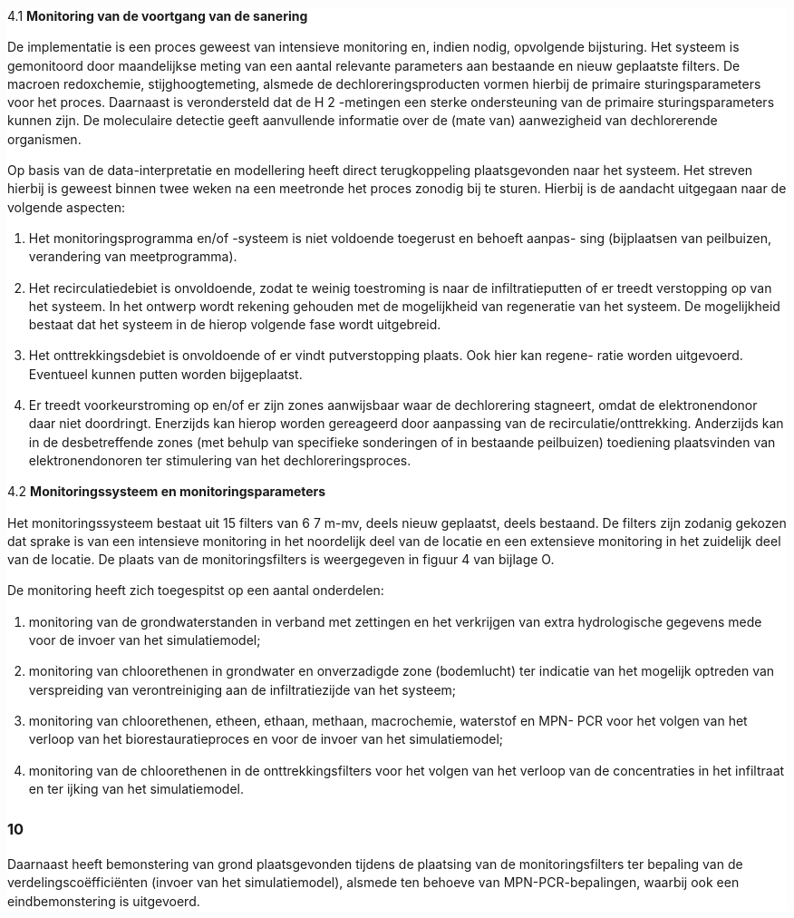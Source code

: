 4.1 **Monitoring van de voortgang van de sanering** 

De implementatie is een proces geweest van intensieve monitoring en, indien nodig, opvolgende bijsturing. Het systeem is gemonitoord door maandelijkse meting van een aantal relevante parameters aan bestaande en nieuw geplaatste filters. De macroen redoxchemie, stijghoogtemeting, alsmede de dechloreringsproducten vormen hierbij de primaire sturingsparameters voor het proces. Daarnaast is verondersteld dat de H 2 -metingen een sterke ondersteuning van de primaire sturingsparameters kunnen zijn. De moleculaire detectie geeft aanvullende informatie over de (mate van) aanwezigheid van dechlorerende organismen. 

Op basis van de data-interpretatie en modellering heeft direct terugkoppeling plaatsgevonden naar het systeem. Het streven hierbij is geweest binnen twee weken na een meetronde het proces zonodig bij te sturen. Hierbij is de aandacht uitgegaan naar de volgende aspecten: 

1. Het monitoringsprogramma en/of -systeem is niet voldoende toegerust en behoeft aanpas-     sing (bijplaatsen van peilbuizen, verandering van meetprogramma). 

2. Het recirculatiedebiet is onvoldoende, zodat te weinig toestroming is naar de infiltratieputten     of er treedt verstopping op van het systeem. In het ontwerp wordt rekening gehouden met de     mogelijkheid van regeneratie van het systeem. De mogelijkheid bestaat dat het systeem in de     hierop volgende fase wordt uitgebreid. 

3. Het onttrekkingsdebiet is onvoldoende of er vindt putverstopping plaats. Ook hier kan regene-     ratie worden uitgevoerd. Eventueel kunnen putten worden bijgeplaatst. 

4. Er treedt voorkeurstroming op en/of er zijn zones aanwijsbaar waar de dechlorering stagneert,     omdat de elektronendonor daar niet doordringt. Enerzijds kan hierop worden gereageerd door     aanpassing van de recirculatie/onttrekking. Anderzijds kan in de desbetreffende zones (met     behulp van specifieke sonderingen of in bestaande peilbuizen) toediening plaatsvinden van     elektronendonoren ter stimulering van het dechloreringsproces. 

4.2 **Monitoringssysteem en monitoringsparameters** 

Het monitoringssysteem bestaat uit 15 filters van 6 7 m-mv, deels nieuw geplaatst, deels bestaand. De filters zijn zodanig gekozen dat sprake is van een intensieve monitoring in het noordelijk deel van de locatie en een extensieve monitoring in het zuidelijk deel van de locatie. De plaats van de monitoringsfilters is weergegeven in figuur 4 van bijlage O. 

De monitoring heeft zich toegespitst op een aantal onderdelen: 

1. monitoring van de grondwaterstanden in verband met zettingen en het verkrijgen van extra     hydrologische gegevens mede voor de invoer van het simulatiemodel; 

2. monitoring van chloorethenen in grondwater en onverzadigde zone (bodemlucht) ter indicatie     van het mogelijk optreden van verspreiding van verontreiniging aan de infiltratiezijde van het     systeem; 

3. monitoring van chloorethenen, etheen, ethaan, methaan, macrochemie, waterstof en MPN-     PCR voor het volgen van het verloop van het biorestauratieproces en voor de invoer van het     simulatiemodel; 

4. monitoring van de chloorethenen in de onttrekkingsfilters voor het volgen van het verloop van     de concentraties in het infiltraat en ter ijking van het simulatiemodel. 


### 10 

Daarnaast heeft bemonstering van grond plaatsgevonden tijdens de plaatsing van de monitoringsfilters ter bepaling van de verdelingscoëfficiënten (invoer van het simulatiemodel), alsmede ten behoeve van MPN-PCR-bepalingen, waarbij ook een eindbemonstering is uitgevoerd. 
